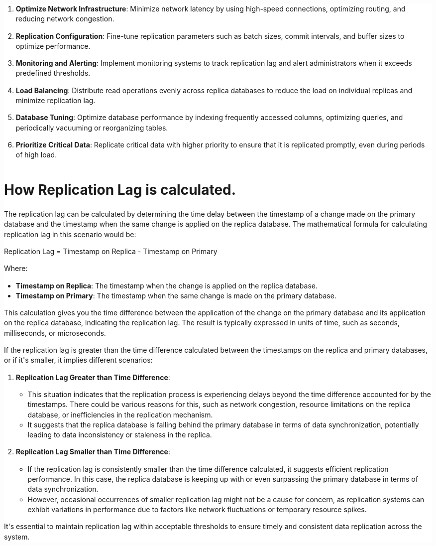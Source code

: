 1. **Optimize Network Infrastructure**: Minimize network latency by using high-speed connections, optimizing routing, and reducing network congestion.

2. **Replication Configuration**: Fine-tune replication parameters such as batch sizes, commit intervals, and buffer sizes to optimize performance.

3. **Monitoring and Alerting**: Implement monitoring systems to track replication lag and alert administrators when it exceeds predefined thresholds.

4. **Load Balancing**: Distribute read operations evenly across replica databases to reduce the load on individual replicas and minimize replication lag.

5. **Database Tuning**: Optimize database performance by indexing frequently accessed columns, optimizing queries, and periodically vacuuming or reorganizing tables.

6. **Prioritize Critical Data**: Replicate critical data with higher priority to ensure that it is replicated promptly, even during periods of high load.

# How Replication Lag is calculated.

The replication lag can be calculated by determining the time delay between the timestamp of a change made on the primary database and the timestamp when the same change is applied on the replica database. The mathematical formula for calculating replication lag in this scenario would be:

Replication Lag = Timestamp on Replica - Timestamp on Primary

Where:
- **Timestamp on Replica**: The timestamp when the change is applied on the replica database.
- **Timestamp on Primary**: The timestamp when the same change is made on the primary database.

This calculation gives you the time difference between the application of the change on the primary database and its application on the replica database, indicating the replication lag. The result is typically expressed in units of time, such as seconds, milliseconds, or microseconds.

If the replication lag is greater than the time difference calculated between the timestamps on the replica and primary databases, or if it's smaller, it implies different scenarios:

1. **Replication Lag Greater than Time Difference**:
   - This situation indicates that the replication process is experiencing delays beyond the time difference accounted for by the timestamps. There could be various reasons for this, such as network congestion, resource limitations on the replica database, or inefficiencies in the replication mechanism.
   - It suggests that the replica database is falling behind the primary database in terms of data synchronization, potentially leading to data inconsistency or staleness in the replica.

2. **Replication Lag Smaller than Time Difference**:
   - If the replication lag is consistently smaller than the time difference calculated, it suggests efficient replication performance. In this case, the replica database is keeping up with or even surpassing the primary database in terms of data synchronization.
   - However, occasional occurrences of smaller replication lag might not be a cause for concern, as replication systems can exhibit variations in performance due to factors like network fluctuations or temporary resource spikes.

It's essential to maintain replication lag within acceptable thresholds to ensure timely and consistent data replication across the system.
